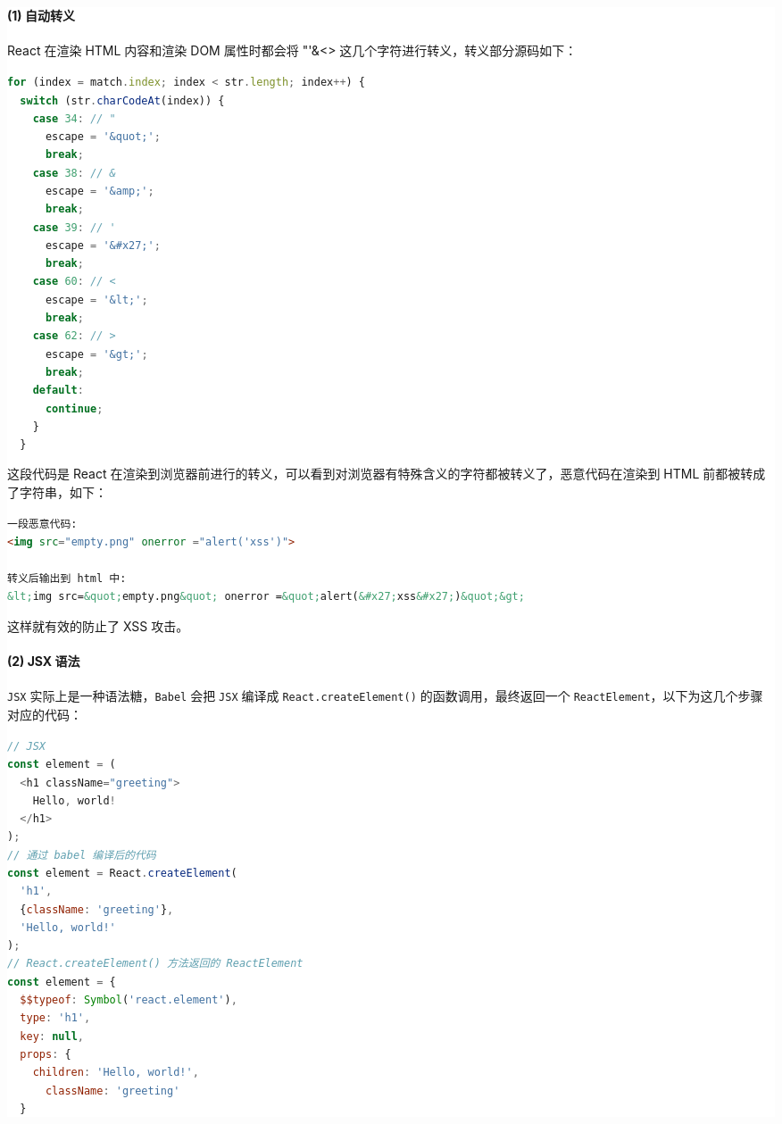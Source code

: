#### (1) 自动转义

React 在渲染 HTML 内容和渲染 DOM 属性时都会将 "'&<> 这几个字符进行转义，转义部分源码如下：

```javascript
for (index = match.index; index < str.length; index++) {
  switch (str.charCodeAt(index)) {
    case 34: // "
      escape = '&quot;';
      break;
    case 38: // &
      escape = '&amp;';
      break;
    case 39: // '
      escape = '&#x27;';
      break;
    case 60: // <
      escape = '&lt;';
      break;
    case 62: // >
      escape = '&gt;';
      break;
    default:
      continue;
    }
  }
```

这段代码是 React 在渲染到浏览器前进行的转义，可以看到对浏览器有特殊含义的字符都被转义了，恶意代码在渲染到 HTML 前都被转成了字符串，如下：

```html
一段恶意代码:
<img src="empty.png" onerror ="alert('xss')"> 

转义后输出到 html 中:
&lt;img src=&quot;empty.png&quot; onerror =&quot;alert(&#x27;xss&#x27;)&quot;&gt; 
```

这样就有效的防止了 XSS 攻击。

#### (2) JSX 语法

`JSX` 实际上是一种语法糖，`Babel` 会把 `JSX` 编译成 `React.createElement()` 的函数调用，最终返回一个 `ReactElement`，以下为这几个步骤对应的代码：

```javaScript
// JSX
const element = (
  <h1 className="greeting">
    Hello, world!
  </h1>
);
// 通过 babel 编译后的代码
const element = React.createElement(
  'h1',
  {className: 'greeting'},
  'Hello, world!'
);
// React.createElement() 方法返回的 ReactElement
const element = {
  $$typeof: Symbol('react.element'),
  type: 'h1',
  key: null,
  props: {
    children: 'Hello, world!',
      className: 'greeting'   
  }
```